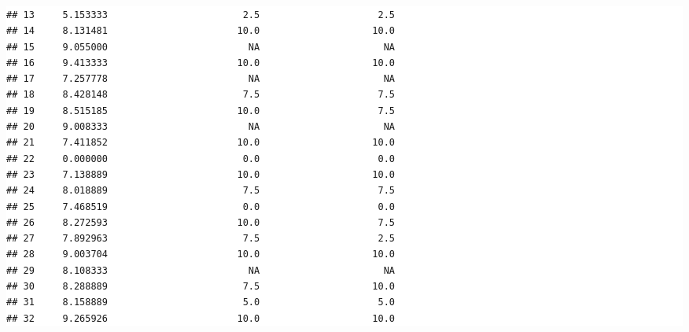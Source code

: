     ## 13     5.153333                        2.5                     2.5
    ## 14     8.131481                       10.0                    10.0
    ## 15     9.055000                         NA                      NA
    ## 16     9.413333                       10.0                    10.0
    ## 17     7.257778                         NA                      NA
    ## 18     8.428148                        7.5                     7.5
    ## 19     8.515185                       10.0                     7.5
    ## 20     9.008333                         NA                      NA
    ## 21     7.411852                       10.0                    10.0
    ## 22     0.000000                        0.0                     0.0
    ## 23     7.138889                       10.0                    10.0
    ## 24     8.018889                        7.5                     7.5
    ## 25     7.468519                        0.0                     0.0
    ## 26     8.272593                       10.0                     7.5
    ## 27     7.892963                        7.5                     2.5
    ## 28     9.003704                       10.0                    10.0
    ## 29     8.108333                         NA                      NA
    ## 30     8.288889                        7.5                    10.0
    ## 31     8.158889                        5.0                     5.0
    ## 32     9.265926                       10.0                    10.0